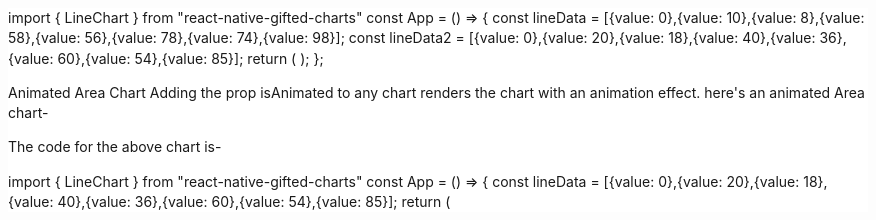 import { LineChart } from "react-native-gifted-charts"
const App = () => {
    const lineData = [{value: 0},{value: 10},{value: 8},{value: 58},{value: 56},{value: 78},{value: 74},{value: 98}];
    const lineData2 = [{value: 0},{value: 20},{value: 18},{value: 40},{value: 36},{value: 60},{value: 54},{value: 85}];
    return (
        <View>
            <LineChart
            areaChart
            curved
            data={lineData}
            data2={lineData2}
            height={250}
            showVerticalLines
            spacing={44}
            initialSpacing={0}
            color1="skyblue"
            color2="orange"
            textColor1="green"
            hideDataPoints
            dataPointsColor1="blue"
            dataPointsColor2="red"
            startFillColor1="skyblue"
            startFillColor2="orange"
            startOpacity={0.8}
            endOpacity={0.3}
            />
        </View>
    );
};

Animated Area Chart
Adding the prop isAnimated to any chart renders the chart with an animation effect. here's an animated Area chart-


The code for the above chart is-

import { LineChart } from "react-native-gifted-charts"
const App = () => {
const lineData = [{value: 0},{value: 20},{value: 18},{value: 40},{value: 36},{value: 60},{value: 54},{value: 85}];
return (
    <View>
        <LineChart
        areaChart
        hideDataPoints
        isAnimated
        animationDuration={1200}
        startFillColor="#0BA5A4"
        startOpacity={1}
        endOpacity={0.3}
        initialSpacing={0}
        data={lineData}
        spacing={30}
        thickness={5}
        hideRules
        hideYAxisText
        yAxisColor="#0BA5A4"
        showVerticalLines
        verticalLinesColor="rgba(14,164,164,0.5)"
        xAxisColor="#0BA5A4"
        color="#0BA5A4"
        />